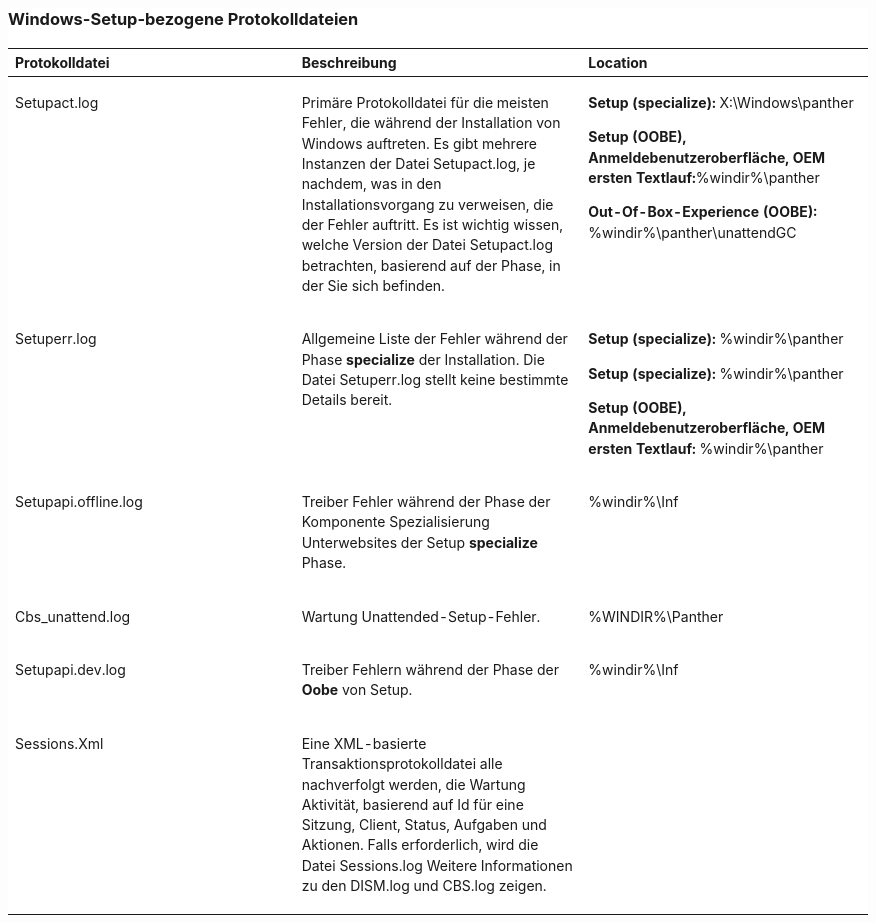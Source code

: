 ### <a name="span-idwindowssetup-relatedlogfilesspanspan-idwindowssetup-relatedlogfilesspanspan-idwindowssetup-relatedlogfilesspanwindows-setup-related-log-files"></a><span id="Windows_Setup-Related_Log_Files"></span><span id="windows_setup-related_log_files"></span><span id="WINDOWS_SETUP-RELATED_LOG_FILES"></span>Windows-Setup-bezogene Protokolldateien

<table>
<colgroup>
<col width="33%" />
<col width="33%" />
<col width="33%" />
</colgroup>
<thead>
<tr class="header">
<th align="left">Protokolldatei</th>
<th align="left">Beschreibung</th>
<th align="left">Location</th>
</tr>
</thead>
<tbody>
<tr class="odd">
<td align="left"><p>Setupact.log</p></td>
<td align="left"><p>Primäre Protokolldatei für die meisten Fehler, die während der Installation von Windows auftreten. Es gibt mehrere Instanzen der Datei Setupact.log, je nachdem, was in den Installationsvorgang zu verweisen, die der Fehler auftritt. Es ist wichtig wissen, welche Version der Datei Setupact.log betrachten, basierend auf der Phase, in der Sie sich befinden.</p></td>
<td align="left"><p><strong>Setup (specialize):</strong> X:\Windows\panther</p>
<p><strong>Setup (OOBE), Anmeldebenutzeroberfläche, OEM ersten Textlauf:</strong>%windir%\panther</p>
<p><strong>Out-Of-Box-Experience (OOBE):</strong> %windir%\panther\unattendGC</p></td>
</tr>
<tr class="even">
<td align="left"><p>Setuperr.log</p></td>
<td align="left"><p>Allgemeine Liste der Fehler während der Phase <strong>specialize</strong> der Installation. Die Datei Setuperr.log stellt keine bestimmte Details bereit.</p></td>
<td align="left"><p><strong>Setup (specialize):</strong> %windir%\panther</p>
<p><strong>Setup (specialize):</strong> %windir%\panther</p>
<p><strong>Setup (OOBE), Anmeldebenutzeroberfläche, OEM ersten Textlauf:</strong> %windir%\panther</p></td>
</tr>
<tr class="odd">
<td align="left"><p>Setupapi.offline.log</p></td>
<td align="left"><p>Treiber Fehler während der Phase der Komponente Spezialisierung Unterwebsites der Setup <strong>specialize</strong> Phase.</p></td>
<td align="left"><p>%windir%\Inf</p></td>
</tr>
<tr class="even">
<td align="left"><p>Cbs_unattend.log</p></td>
<td align="left"><p>Wartung Unattended-Setup-Fehler.</p></td>
<td align="left"><p>%WINDIR%\Panther</p></td>
</tr>
<tr class="odd">
<td align="left"><p>Setupapi.dev.log</p></td>
<td align="left"><p>Treiber Fehlern während der Phase der <strong>Oobe</strong> von Setup.</p></td>
<td align="left"><p>%windir%\Inf</p></td>
</tr>
<tr class="even">
<td align="left"><p>Sessions.Xml</p></td>
<td align="left"><p>Eine XML-basierte Transaktionsprotokolldatei alle nachverfolgt werden, die Wartung Aktivität, basierend auf Id für eine Sitzung, Client, Status, Aufgaben und Aktionen. Falls erforderlich, wird die Datei Sessions.log Weitere Informationen zu den DISM.log und CBS.log zeigen.</p></td>